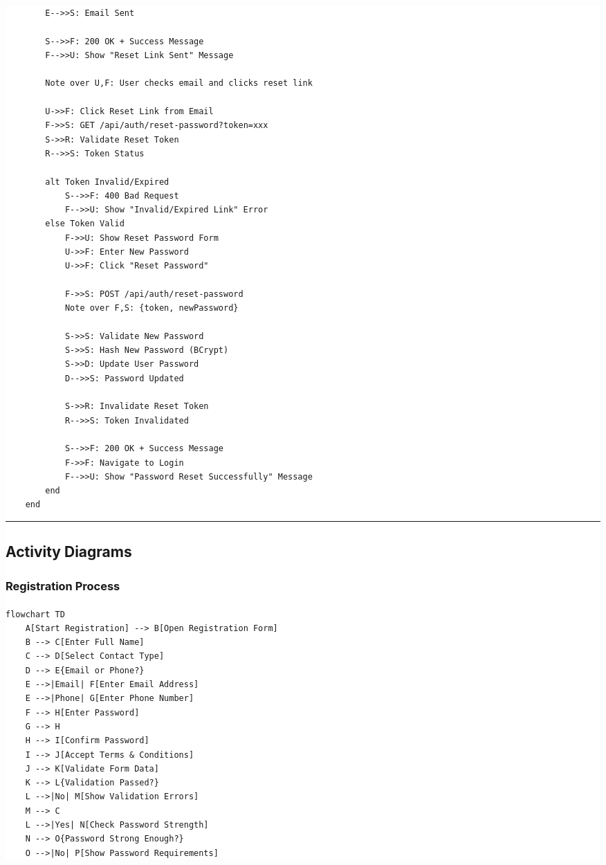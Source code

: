 ```mermaid
        E-->>S: Email Sent
        
        S-->>F: 200 OK + Success Message
        F-->>U: Show "Reset Link Sent" Message
        
        Note over U,F: User checks email and clicks reset link
        
        U->>F: Click Reset Link from Email
        F->>S: GET /api/auth/reset-password?token=xxx
        S->>R: Validate Reset Token
        R-->>S: Token Status
        
        alt Token Invalid/Expired
            S-->>F: 400 Bad Request
            F-->>U: Show "Invalid/Expired Link" Error
        else Token Valid
            F->>U: Show Reset Password Form
            U->>F: Enter New Password
            U->>F: Click "Reset Password"
            
            F->>S: POST /api/auth/reset-password
            Note over F,S: {token, newPassword}
            
            S->>S: Validate New Password
            S->>S: Hash New Password (BCrypt)
            S->>D: Update User Password
            D-->>S: Password Updated
            
            S->>R: Invalidate Reset Token
            R-->>S: Token Invalidated
            
            S-->>F: 200 OK + Success Message
            F->>F: Navigate to Login
            F-->>U: Show "Password Reset Successfully" Message
        end
    end
```

---

## Activity Diagrams

### Registration Process
```mermaid
flowchart TD
    A[Start Registration] --> B[Open Registration Form]
    B --> C[Enter Full Name]
    C --> D[Select Contact Type]
    D --> E{Email or Phone?}
    E -->|Email| F[Enter Email Address]
    E -->|Phone| G[Enter Phone Number]
    F --> H[Enter Password]
    G --> H
    H --> I[Confirm Password]
    I --> J[Accept Terms & Conditions]
    J --> K[Validate Form Data]
    K --> L{Validation Passed?}
    L -->|No| M[Show Validation Errors]
    M --> C
    L -->|Yes| N[Check Password Strength]
    N --> O{Password Strong Enough?}
    O -->|No| P[Show Password Requirements]
```